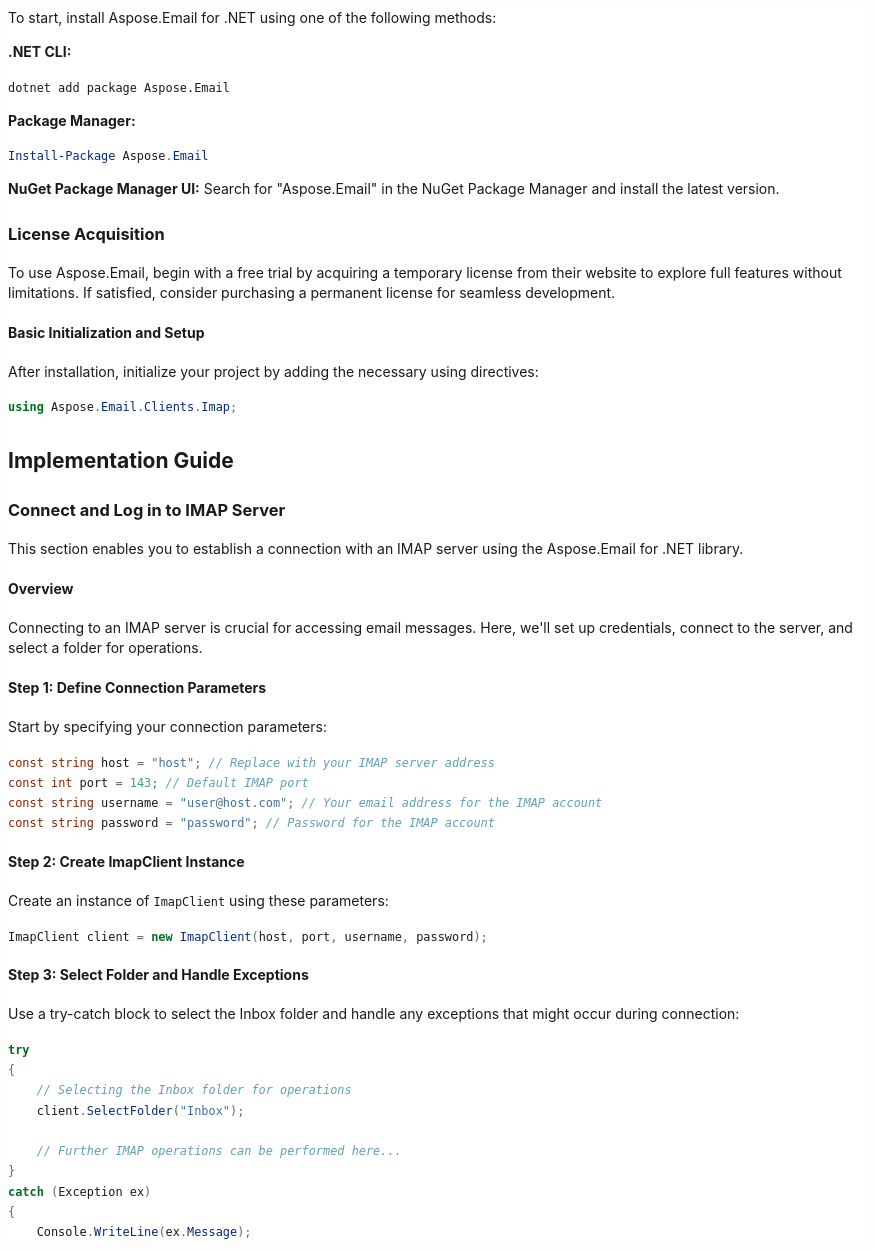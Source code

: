 To start, install Aspose.Email for .NET using one of the following methods:

**.NET CLI:**
```bash
dotnet add package Aspose.Email
```

**Package Manager:**
```powershell
Install-Package Aspose.Email
```

**NuGet Package Manager UI:**
Search for "Aspose.Email" in the NuGet Package Manager and install the latest version.

### License Acquisition

To use Aspose.Email, begin with a free trial by acquiring a temporary license from their website to explore full features without limitations. If satisfied, consider purchasing a permanent license for seamless development.

#### Basic Initialization and Setup
After installation, initialize your project by adding the necessary using directives:
```csharp
using Aspose.Email.Clients.Imap;
```

## Implementation Guide

### Connect and Log in to IMAP Server

This section enables you to establish a connection with an IMAP server using the Aspose.Email for .NET library.

#### Overview
Connecting to an IMAP server is crucial for accessing email messages. Here, we'll set up credentials, connect to the server, and select a folder for operations.

#### Step 1: Define Connection Parameters
Start by specifying your connection parameters:
```csharp
const string host = "host"; // Replace with your IMAP server address
const int port = 143; // Default IMAP port
const string username = "user@host.com"; // Your email address for the IMAP account
const string password = "password"; // Password for the IMAP account
```

#### Step 2: Create ImapClient Instance
Create an instance of `ImapClient` using these parameters:
```csharp
ImapClient client = new ImapClient(host, port, username, password);
```

#### Step 3: Select Folder and Handle Exceptions
Use a try-catch block to select the Inbox folder and handle any exceptions that might occur during connection:
```csharp
try
{
    // Selecting the Inbox folder for operations
    client.SelectFolder("Inbox");

    // Further IMAP operations can be performed here...
}
catch (Exception ex)
{
    Console.WriteLine(ex.Message);
```